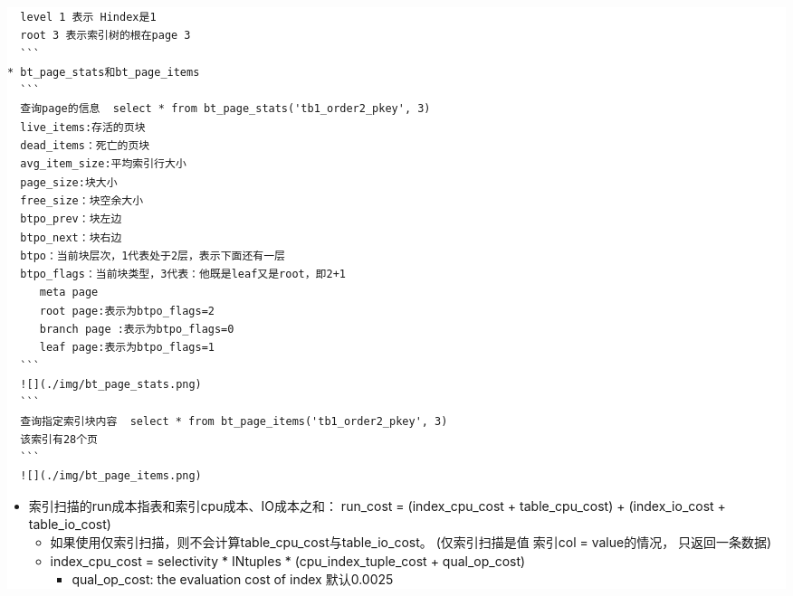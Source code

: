       level 1 表示 Hindex是1
      root 3 表示索引树的根在page 3
      ```
    * bt_page_stats和bt_page_items
      ```
      查询page的信息  select * from bt_page_stats('tb1_order2_pkey', 3)
      live_items:存活的页块
      dead_items：死亡的页块
      avg_item_size:平均索引行大小
      page_size:块大小
      free_size：块空余大小 
      btpo_prev：块左边 
      btpo_next：块右边 
      btpo：当前块层次，1代表处于2层，表示下面还有一层
      btpo_flags：当前块类型，3代表：他既是leaf又是root，即2+1
         meta page
         root page:表示为btpo_flags=2
         branch page :表示为btpo_flags=0
         leaf page:表示为btpo_flags=1
      ```
      ![](./img/bt_page_stats.png)
      ```
      查询指定索引块内容  select * from bt_page_items('tb1_order2_pkey', 3)
      该索引有28个页
      ```
      ![](./img/bt_page_items.png)
  * 索引扫描的run成本指表和索引cpu成本、IO成本之和： run_cost = (index_cpu_cost + table_cpu_cost) + (index_io_cost + table_io_cost)
    * 如果使用仅索引扫描，则不会计算table_cpu_cost与table_io_cost。 (仅索引扫描是值 索引col = value的情况， 只返回一条数据)
    * index_cpu_cost = selectivity * INtuples * (cpu_index_tuple_cost + qual_op_cost)
      * qual_op_cost: the evaluation cost of index 默认0.0025